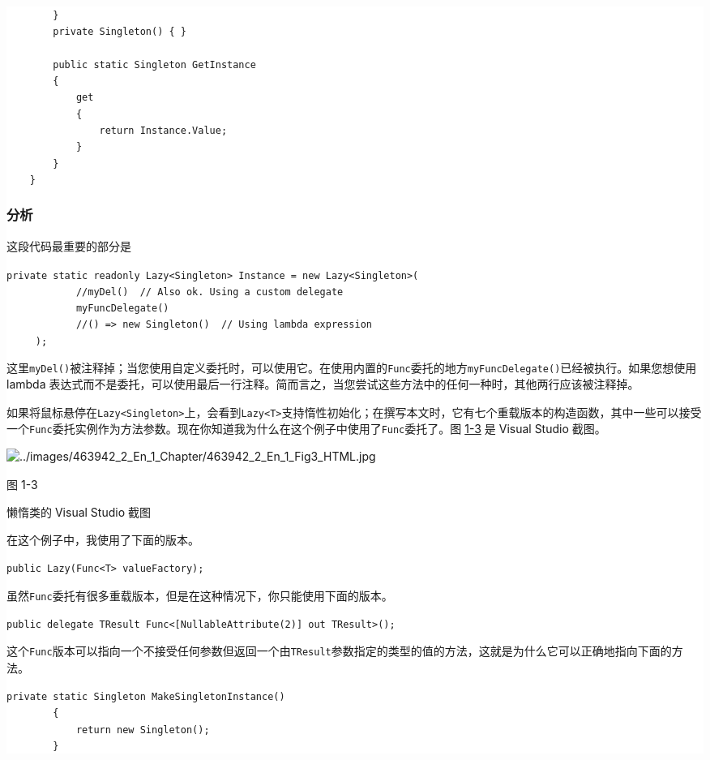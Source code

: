 ```
        }
        private Singleton() { }

        public static Singleton GetInstance
        {
            get
            {
                return Instance.Value;
            }
        }
    }

```

### 分析

这段代码最重要的部分是

```
private static readonly Lazy<Singleton> Instance = new Lazy<Singleton>(
            //myDel()  // Also ok. Using a custom delegate
            myFuncDelegate()
            //() => new Singleton()  // Using lambda expression
     );

```

这里`myDel()`被注释掉；当您使用自定义委托时，可以使用它。在使用内置的`Func`委托的地方`myFuncDelegate()`已经被执行。如果您想使用 lambda 表达式而不是委托，可以使用最后一行注释。简而言之，当您尝试这些方法中的任何一种时，其他两行应该被注释掉。

如果将鼠标悬停在`Lazy<Singleton>`上，会看到`Lazy<T>`支持惰性初始化；在撰写本文时，它有七个重载版本的构造函数，其中一些可以接受一个`Func`委托实例作为方法参数。现在你知道我为什么在这个例子中使用了`Func`委托了。图 [1-3](#Fig3) 是 Visual Studio 截图。

![../images/463942_2_En_1_Chapter/463942_2_En_1_Fig3_HTML.jpg](../images/463942_2_En_1_Chapter/463942_2_En_1_Fig3_HTML.jpg)

图 1-3

懒惰<t>类的 Visual Studio 截图</t>

在这个例子中，我使用了下面的版本。

```
public Lazy(Func<T> valueFactory);

```

虽然`Func`委托有很多重载版本，但是在这种情况下，你只能使用下面的版本。

```
public delegate TResult Func<[NullableAttribute(2)] out TResult>();

```

这个`Func`版本可以指向一个不接受任何参数但返回一个由`TResult`参数指定的类型的值的方法，这就是为什么它可以正确地指向下面的方法。

```
private static Singleton MakeSingletonInstance()
        {
            return new Singleton();
        }

```

